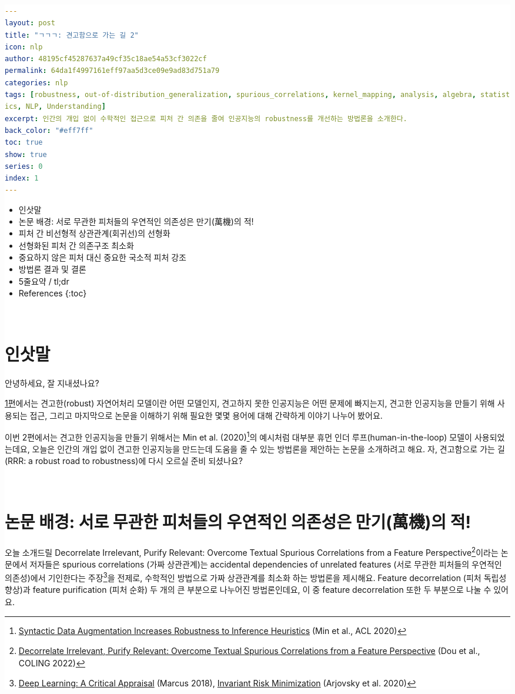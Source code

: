 ```yaml
---
layout: post
title: "ㄱㄱㄱ: 견고함으로 가는 길 2"
icon: nlp
author: 48195cf45287637a49cf35c18ae54a53cf3022cf
permalink: 64da1f4997161eff97aa5d3ce09e9ad83d751a79
categories: nlp
tags: [robustness, out-of-distribution_generalization, spurious_correlations, kernel_mapping, analysis, algebra, statistics, NLP, Understanding]
excerpt: 인간의 개입 없이 수학적인 접근으로 피처 간 의존을 줄여 인공지능의 robustness를 개선하는 방법론을 소개한다.
back_color: "#eff7ff"
toc: true
show: true
series: 0
index: 1
---
```


* 인삿말
* 논문 배경: 서로 무관한 피처들의 우연적인 의존성은 만기(萬機)의 적!
* 피처 간 비선형적 상관관계(회귀선)의 선형화
* 선형화된 피처 간 의존구조 최소화
* 중요하지 않은 피처 대신 중요한 국소적 피처 강조
* 방법론 결과 및 결론
* 5줄요약 / tl;dr
* References
{:toc}

<br/>

# 인삿말

안녕하세요, 잘 지내셨나요?

[1편](https://ncsoft.github.io/ncresearch/abb25deb34567f41e96fe4b9250719cb0f1399fe)에서는 견고한(robust) 자연어처리 모델이란 어떤 모델인지, 견고하지 못한 인공지능은 어떤 문제에 빠지는지, 견고한 인공지능을 만들기 위해 사용되는 접근, 그리고 마지막으로 논문을 이해하기 위해 필요한 몇몇 용어에 대해 간략하게 이야기 나누어 봤어요.

이번 2편에서는 견고한 인공지능을 만들기 위해서는 Min et al. (2020)[^1]의 예시처럼 대부분 휴먼 인더 루프(human-in-the-loop) 모델이 사용되었는데요, 오늘은 인간의 개입 없이 견고한 인공지능을 만드는데 도움을 줄 수 있는 방법론을 제안하는 논문을 소개하려고 해요. 자, 견고함으로 가는 길(RRR: a robust road to robustness)에 다시 오르실 준비 되셨나요?

<br/>

# 논문 배경: 서로 무관한 피처들의 우연적인 의존성은 만기(萬機)의 적!

오늘 소개드릴 Decorrelate Irrelevant, Purify Relevant: Overcome Textual Spurious Correlations from a Feature Perspective[^2]이라는 논문에서 저자들은 spurious correlations (가짜 상관관계)는 accidental dependencies of unrelated features (서로 무관한 피처들의 우연적인 의존성)에서 기인한다는 주장[^3]을 전제로, 수학적인 방법으로 가짜 상관관계를 최소화 하는 방법론을 제시해요. Feature decorrelation (피처 독립성 향상)과 feature purification (피처 순화) 두 개의 큰 부분으로 나누어진 방법론인데요, 이 중 feature decorrelation 또한 두 부분으로 나눌 수 있어요.


[^1]: [Syntactic Data Augmentation Increases Robustness to Inference Heuristics](https://aclanthology.org/2020.acl-main.212) (Min et al., ACL 2020)
[^2]: [Decorrelate Irrelevant, Purify Relevant: Overcome Textual Spurious Correlations from a Feature Perspective](https://aclanthology.org/2022.coling-1.199) (Dou et al., COLING 2022)
[^3]: [Deep Learning: A Critical Appraisal](https://arxiv.org/abs/1801.00631) (Marcus 2018), [Invariant Risk Minimization](https://arxiv.org/abs/1907.02893)  (Arjovsky et al. 2020)
[^4]: [Kernels for Vector-Valued Functions: A Review](https://dl.acm.org/doi/10.1561/2200000036) (Alvarez et al., Foundations and Trends in ML 2012)
[^5]: [Deep Stable Learning for Out-Of-Distribution Generalization](https://www.computer.org/csdl/proceedings-article/cvpr/2021/450900f368/1yeKpzBps8U) (Zhang et al., CVPR 2021)
[^6]: [Random Features for Large-Scale Kernel Machines](https://papers.nips.cc/paper/2007/hash/013a006f03dbc5392effeb8f18fda755-Abstract.html) (Rahimi and Recht, NIPS 2007)
[^7]: [A Kernel Statistical Test of Independence](https://papers.nips.cc/paper/2007/hash/d5cfead94f5350c12c322b5b664544c1-Abstract.html) (Gretton et al., NIPS 2007)
[^8]: 입력 신호의 중요한 특징을 이해하기 위해 사용되는 시각화 도구로, 머신러닝 모델의 출력 예측에 가장 큰 영향을 미치는 입력 신호의 영역을 나타낸다. 이를 사용하면 입력의 중요한 부분과 덜 중요한 부분을 구분 할 수 있다.
[^9]: 문장쌍 내의 특정 지역에 국한된 피처: 예를 들면 한 단어의 시제
[^10]: 두 변수 간의 공유되는 정보의 양을 나타낸 값으로, 이 값이 높을 수록 서로의 불확실성을 줄일 수 있다고 이해할 수 있다. 유도 또는 계산하기 어려우나 MI의 하한값으로 여겨지는 InfoNCE[^11]를 최대화 하는 방식으로 근사 가능하다.
[^11]: [Representation Learning with Contrastive Predictive Coding](https://arxiv.org/abs/1807.03748) (Oord et al., 2019)
[^12]: [Explaining Black Box Predictions and Unveiling Data Artifacts through Influence Functions](https://aclanthology.org/2020.acl-main.492/) (Han et al., ACL 2020)